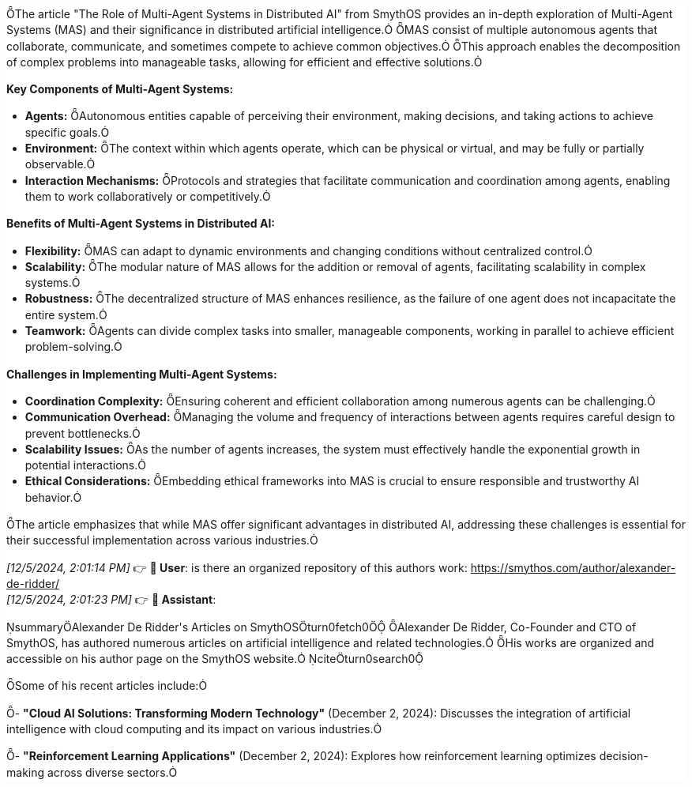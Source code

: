 The article "The Role of Multi-Agent Systems in Distributed AI" from SmythOS provides an in-depth exploration of Multi-Agent Systems (MAS) and their significance in distributed artificial intelligence. MAS consist of multiple autonomous agents that collaborate, communicate, and sometimes compete to achieve common objectives. This approach enables the decomposition of complex problems into manageable tasks, allowing for efficient and effective solutions.

**Key Components of Multi-Agent Systems:**

- **Agents:** Autonomous entities capable of perceiving their environment, making decisions, and taking actions to achieve specific goals.
- **Environment:** The context within which agents operate, which can be physical or virtual, and may be fully or partially observable.
- **Interaction Mechanisms:** Protocols and strategies that facilitate communication and coordination among agents, enabling them to work collaboratively or competitively.

**Benefits of Multi-Agent Systems in Distributed AI:**

- **Flexibility:** MAS can adapt to dynamic environments and changing conditions without centralized control.
- **Scalability:** The modular nature of MAS allows for the addition or removal of agents, facilitating scalability in complex systems.
- **Robustness:** The decentralized structure of MAS enhances resilience, as the failure of one agent does not incapacitate the entire system.
- **Teamwork:** Agents can divide complex tasks into smaller, manageable components, working in parallel to achieve efficient problem-solving.

**Challenges in Implementing Multi-Agent Systems:**

- **Coordination Complexity:** Ensuring coherent and efficient collaboration among numerous agents can be challenging.
- **Communication Overhead:** Managing the volume and frequency of interactions between agents requires careful design to prevent bottlenecks.
- **Scalability Issues:** As the number of agents increases, the system must effectively handle the exponential growth in potential interactions.
- **Ethical Considerations:** Embedding ethical frameworks into MAS is crucial to ensure responsible and trustworthy AI behavior.

The article emphasizes that while MAS offer significant advantages in distributed AI, addressing these challenges is essential for their successful implementation across various industries. <br>

<i>[12/5/2024, 2:01:14 PM]</i> 👉 <b>👤 User</b>: is there an organized repository of this authors work: https://smythos.com/author/alexander-de-ridder/<br>
<i>[12/5/2024, 2:01:23 PM]</i> 👉 <b>🤖 Assistant</b>: 

summaryAlexander De Ridder's Articles on SmythOSturn0fetch0
Alexander De Ridder, Co-Founder and CTO of SmythOS, has authored numerous articles on artificial intelligence and related technologies. His works are organized and accessible on his author page on the SmythOS website. citeturn0search0

Some of his recent articles include:

- **"Cloud AI Solutions: Transforming Modern Technology"** (December 2, 2024): Discusses the integration of artificial intelligence with cloud computing and its impact on various industries.

- **"Reinforcement Learning Applications"** (December 2, 2024): Explores how reinforcement learning optimizes decision-making across diverse sectors.
